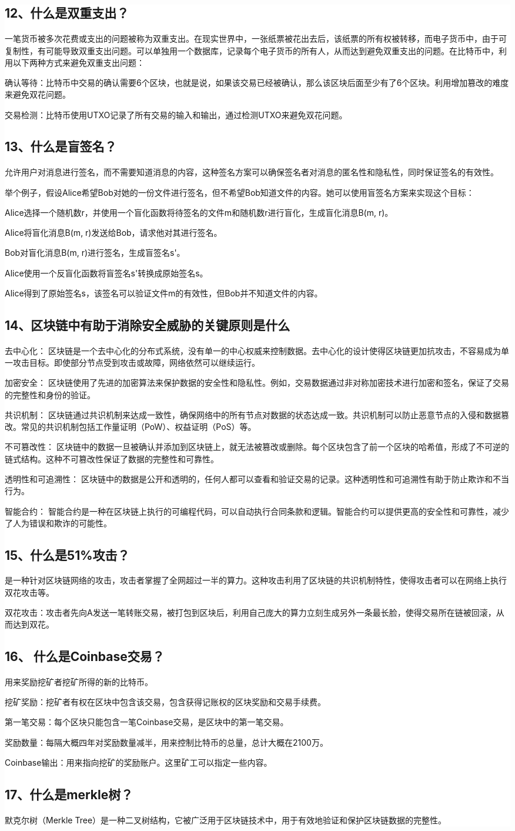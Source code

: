 ## 12、什么是双重支出？
一笔货币被多次花费或支出的问题被称为双重支出。在现实世界中，一张纸票被花出去后，该纸票的所有权被转移，而电子货币中，由于可复制性，有可能导致双重支出问题。可以单独用一个数据库，记录每个电子货币的所有人，从而达到避免双重支出的问题。在比特币中，利用以下两种方式来避免双重支出问题：

确认等待：比特币中交易的确认需要6个区块，也就是说，如果该交易已经被确认，那么该区块后面至少有了6个区块。利用增加篡改的难度来避免双花问题。

交易检测：比特币使用UTXO记录了所有交易的输入和输出，通过检测UTXO来避免双花问题。

## 13、什么是盲签名？
允许用户对消息进行签名，而不需要知道消息的内容，这种签名方案可以确保签名者对消息的匿名性和隐私性，同时保证签名的有效性。

举个例子，假设Alice希望Bob对她的一份文件进行签名，但不希望Bob知道文件的内容。她可以使用盲签名方案来实现这个目标：

Alice选择一个随机数r，并使用一个盲化函数将待签名的文件m和随机数r进行盲化，生成盲化消息B(m, r)。

Alice将盲化消息B(m, r)发送给Bob，请求他对其进行签名。

Bob对盲化消息B(m, r)进行签名，生成盲签名s'。

Alice使用一个反盲化函数将盲签名s'转换成原始签名s。

Alice得到了原始签名s，该签名可以验证文件m的有效性，但Bob并不知道文件的内容。

## 14、区块链中有助于消除安全威胁的关键原则是什么
去中心化： 区块链是一个去中心化的分布式系统，没有单一的中心权威来控制数据。去中心化的设计使得区块链更加抗攻击，不容易成为单一攻击目标。即使部分节点受到攻击或故障，网络依然可以继续运行。

加密安全： 区块链使用了先进的加密算法来保护数据的安全性和隐私性。例如，交易数据通过非对称加密技术进行加密和签名，保证了交易的完整性和身份的验证。

共识机制： 区块链通过共识机制来达成一致性，确保网络中的所有节点对数据的状态达成一致。共识机制可以防止恶意节点的入侵和数据篡改。常见的共识机制包括工作量证明（PoW）、权益证明（PoS）等。

不可篡改性： 区块链中的数据一旦被确认并添加到区块链上，就无法被篡改或删除。每个区块包含了前一个区块的哈希值，形成了不可逆的链式结构。这种不可篡改性保证了数据的完整性和可靠性。

透明性和可追溯性： 区块链中的数据是公开和透明的，任何人都可以查看和验证交易的记录。这种透明性和可追溯性有助于防止欺诈和不当行为。

智能合约： 智能合约是一种在区块链上执行的可编程代码，可以自动执行合同条款和逻辑。智能合约可以提供更高的安全性和可靠性，减少了人为错误和欺诈的可能性。

## 15、什么是51%攻击？
是一种针对区块链网络的攻击，攻击者掌握了全网超过一半的算力。这种攻击利用了区块链的共识机制特性，使得攻击者可以在网络上执行双花攻击等。

双花攻击：攻击者先向A发送一笔转账交易，被打包到区块后，利用自己庞大的算力立刻生成另外一条最长脸，使得交易所在链被回滚，从而达到双花。

## 16、 什么是Coinbase交易？
用来奖励挖矿者挖矿所得的新的比特币。

挖矿奖励：挖矿者有权在区块中包含该交易，包含获得记账权的区块奖励和交易手续费。

第一笔交易：每个区块只能包含一笔Coinbase交易，是区块中的第一笔交易。

奖励数量：每隔大概四年对奖励数量减半，用来控制比特币的总量，总计大概在2100万。

Coinbase输出：用来指向挖矿的奖励账户。这里矿工可以指定一些内容。

## 17、什么是merkle树？
默克尔树（Merkle Tree）是一种二叉树结构，它被广泛用于区块链技术中，用于有效地验证和保护区块链数据的完整性。
